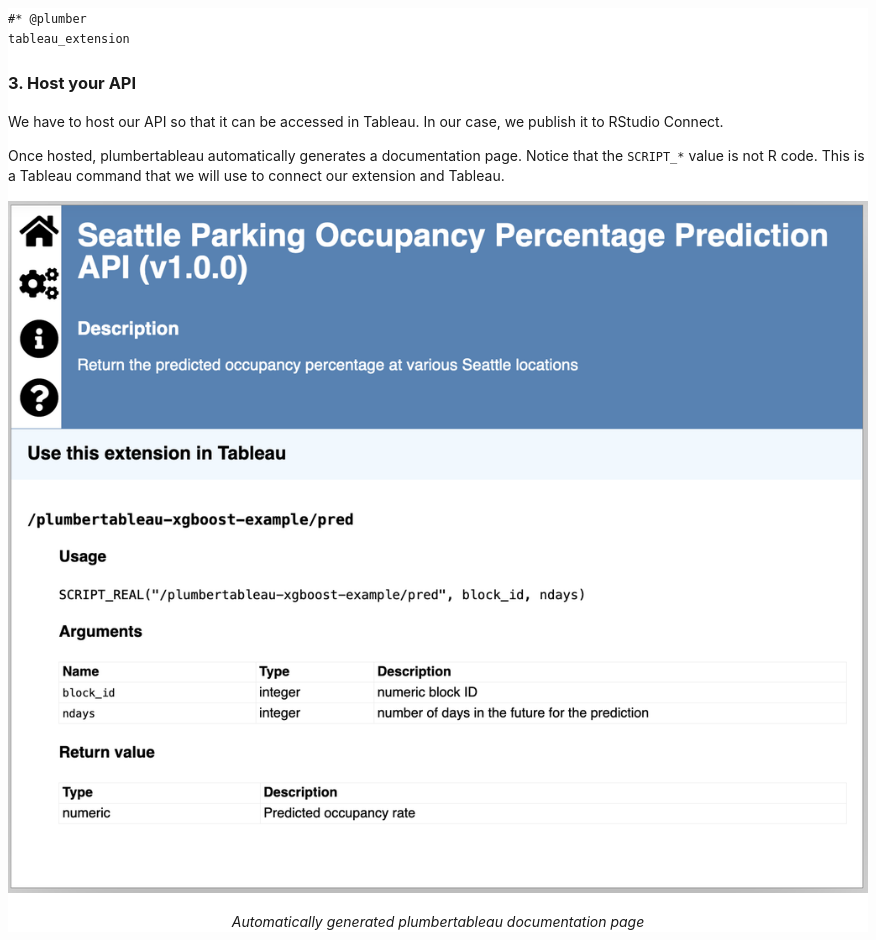 ```{{r}}
#* @plumber
tableau_extension
```

### 3. Host your API

We have to host our API so that it can be accessed in Tableau. In our case, we publish it to RStudio Connect.

Once hosted, plumbertableau automatically generates a documentation page. Notice that the `SCRIPT_*` value is not R code. This is a Tableau command that we will use to connect our extension and Tableau.

![Automatically generated plumbertableau documentation page](img/img3.png)
<caption><center><i>Automatically generated plumbertableau documentation page</center></i></caption>
